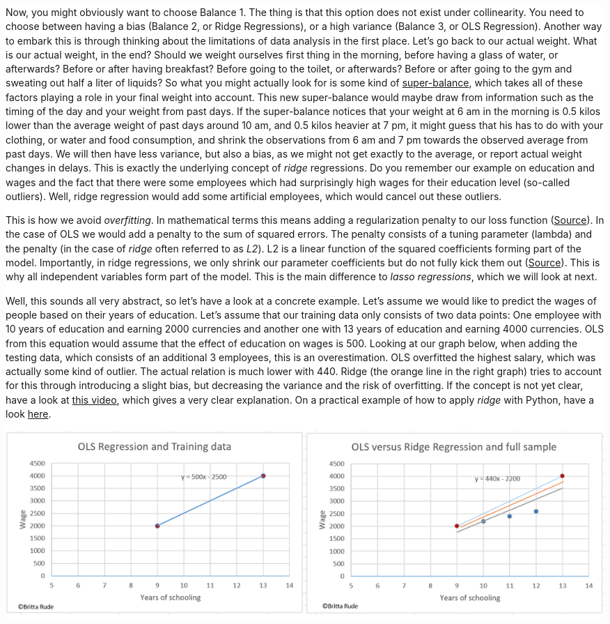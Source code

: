 Now, you might obviously want to choose Balance 1. The thing is that this option does not exist under collinearity. You need to choose between having a bias (Balance 2, or Ridge Regressions), or a high variance (Balance 3, or OLS Regression). Another way to embark this is through thinking about the limitations of data analysis in the first place. Let’s go back to our actual weight. What is our actual weight, in the end? Should we weight ourselves first thing in the morning, before having a glass of water, or afterwards? Before or after having breakfast? Before going to the toilet, or afterwards? Before or after going to the gym and sweating out half a liter of liquids? So what you might actually look for is some kind of [super-balance](https://www.quora.com/What-are-the-advantages-and-disadvantages-of-using-regularization-methods-like-Ridge-regression), which takes all of these factors playing a role in your final weight into account. This new super-balance would maybe draw from information such as the timing of the day and your weight from past days. If the super-balance notices that your weight at 6 am in the morning is 0.5 kilos lower than the average weight of past days around 10 am, and 0.5 kilos heavier at 7 pm, it might guess that his has to do with your clothing, or water and food consumption, and shrink the observations from 6 am and 7 pm towards the observed average from past days. We will then have less variance, but also a bias, as we might not get exactly to the average, or report actual weight changes in delays. 
This is exactly the underlying concept of *ridge* regressions. Do you remember our example on education and wages and the fact that there were some employees which had surprisingly high wages for their education level (so-called outliers). Well, ridge regression would add some artificial employees, which would cancel out these outliers. 

This is how we avoid *overfitting*. In mathematical terms this means adding a regularization penalty to our loss function ([Source]( https://towardsdatascience.com/regularized-linear-regression-models-44572e79a1b5)). In the case of OLS we would add a penalty to the sum of squared errors. The penalty consists of a tuning parameter (lambda) and the penalty (in the case of *ridge* often referred to as *L2*). L2 is a linear function of the squared coefficients forming part of the model. Importantly, in ridge regressions, we only shrink our parameter coefficients but do not fully kick them out ([Source]( https://medium.com/@zxr.nju/the-classical-linear-regression-model-is-good-why-do-we-need-regularization-c89dba10c8eb)). This is why all independent variables form part of the model. This is the main difference to *lasso regressions*, which we will look at next. 

Well, this sounds all very abstract, so let’s have a look at a concrete example. Let’s assume we would like to predict the wages of people based on their years of education. Let’s assume that our training data only consists of two data points: One employee with 10 years of education and earning 2000 currencies and another one with 13 years of education and earning 4000 currencies. OLS from this equation would assume that the effect of education on wages is 500. Looking at our graph below, when adding the testing data, which consists of an additional 3 employees, this is an overestimation. OLS overfitted the highest salary, which was actually some kind of outlier. The actual relation is much lower with 440. Ridge (the orange line in the right graph) tries to account for this through introducing a slight bias, but decreasing the variance and the risk of overfitting. If the concept is not yet clear, have a look at [this video]( https://www.youtube.com/watch?v=Q81RR3yKn30), which gives a very clear explanation. On a practical example of how to apply *ridge* with Python, have a look [here](https://machinelearningmastery.com/ridge-regression-with-python/). 

<img src="/images/Ridge.PNG" alt="Ridge" style="max-width:100%;"/>
